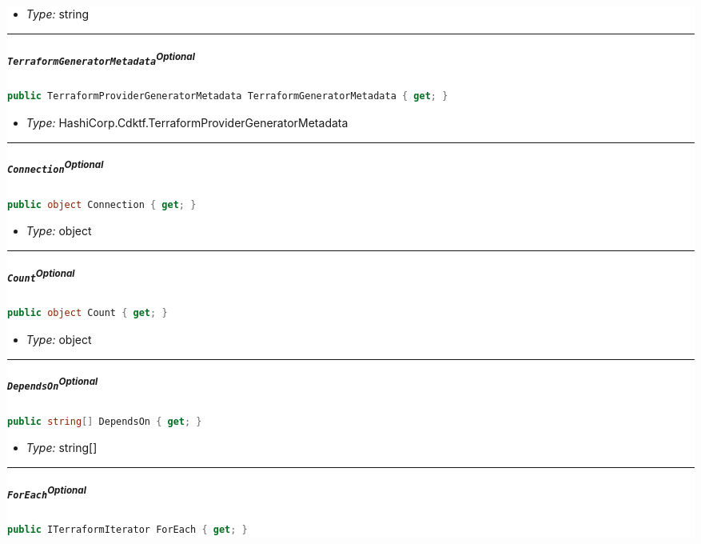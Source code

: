- *Type:* string

---

##### `TerraformGeneratorMetadata`<sup>Optional</sup> <a name="TerraformGeneratorMetadata" id="@cdktf/provider-okta.appUserBaseSchemaProperty.AppUserBaseSchemaProperty.property.terraformGeneratorMetadata"></a>

```csharp
public TerraformProviderGeneratorMetadata TerraformGeneratorMetadata { get; }
```

- *Type:* HashiCorp.Cdktf.TerraformProviderGeneratorMetadata

---

##### `Connection`<sup>Optional</sup> <a name="Connection" id="@cdktf/provider-okta.appUserBaseSchemaProperty.AppUserBaseSchemaProperty.property.connection"></a>

```csharp
public object Connection { get; }
```

- *Type:* object

---

##### `Count`<sup>Optional</sup> <a name="Count" id="@cdktf/provider-okta.appUserBaseSchemaProperty.AppUserBaseSchemaProperty.property.count"></a>

```csharp
public object Count { get; }
```

- *Type:* object

---

##### `DependsOn`<sup>Optional</sup> <a name="DependsOn" id="@cdktf/provider-okta.appUserBaseSchemaProperty.AppUserBaseSchemaProperty.property.dependsOn"></a>

```csharp
public string[] DependsOn { get; }
```

- *Type:* string[]

---

##### `ForEach`<sup>Optional</sup> <a name="ForEach" id="@cdktf/provider-okta.appUserBaseSchemaProperty.AppUserBaseSchemaProperty.property.forEach"></a>

```csharp
public ITerraformIterator ForEach { get; }
```

